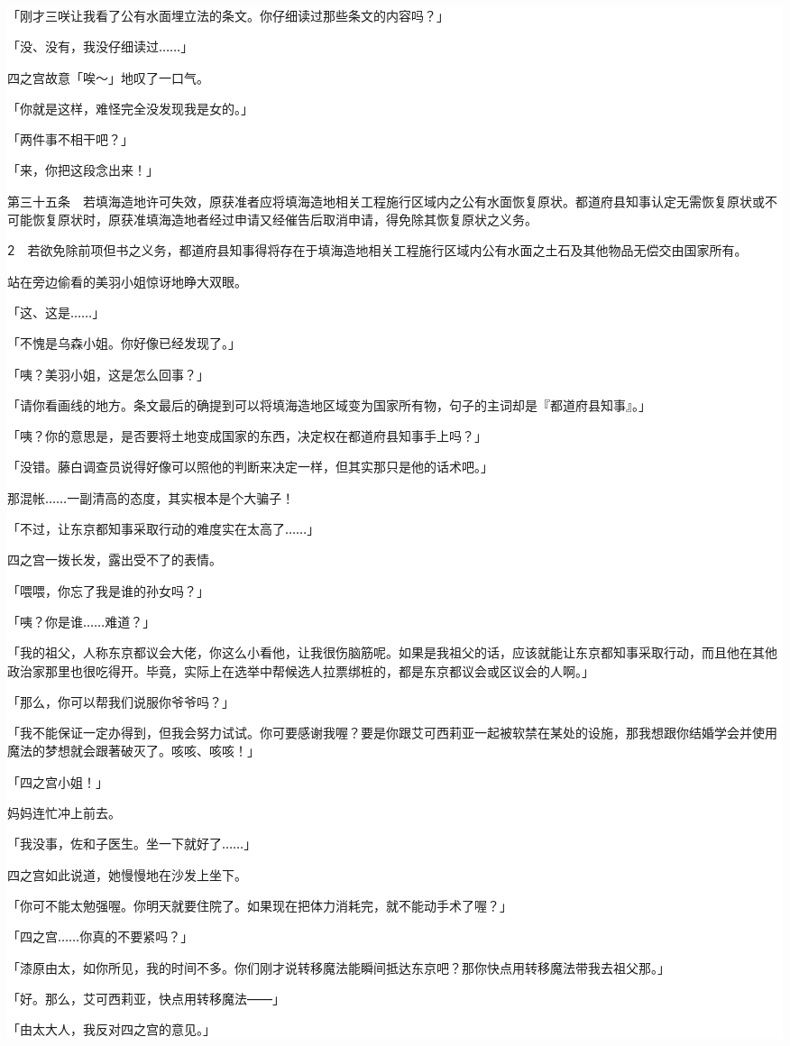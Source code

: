 「刚才三咲让我看了公有水面埋立法的条文。你仔细读过那些条文的内容吗？」

「没、没有，我没仔细读过……」

四之宫故意「唉〜」地叹了一口气。

「你就是这样，难怪完全没发现我是女的。」

「两件事不相干吧？」

「来，你把这段念出来！」

第三十五条　若填海造地许可失效，原获准者应将填海造地相关工程施行区域内之公有水面恢复原状。都道府县知事认定无需恢复原状或不可能恢复原状时，原获准填海造地者经过申请又经催告后取消申请，得免除其恢复原状之义务。

2　若欲免除前项但书之义务，都道府县知事得将存在于填海造地相关工程施行区域内公有水面之土石及其他物品无偿交由国家所有。

站在旁边偷看的美羽小姐惊讶地睁大双眼。

「这、这是……」

「不愧是乌森小姐。你好像已经发现了。」

「咦？美羽小姐，这是怎么回事？」

「请你看画线的地方。条文最后的确提到可以将填海造地区域变为国家所有物，句子的主词却是『都道府县知事』。」

「咦？你的意思是，是否要将土地变成国家的东西，决定权在都道府县知事手上吗？」

「没错。藤白调查员说得好像可以照他的判断来决定一样，但其实那只是他的话术吧。」

那混帐……一副清高的态度，其实根本是个大骗子！

「不过，让东京都知事采取行动的难度实在太高了……」

四之宫一拨长发，露出受不了的表情。

「喂喂，你忘了我是谁的孙女吗？」

「咦？你是谁……难道？」

「我的祖父，人称东京都议会大佬，你这么小看他，让我很伤脑筋呢。如果是我祖父的话，应该就能让东京都知事采取行动，而且他在其他政治家那里也很吃得开。毕竟，实际上在选举中帮候选人拉票绑桩的，都是东京都议会或区议会的人啊。」

「那么，你可以帮我们说服你爷爷吗？」

「我不能保证一定办得到，但我会努力试试。你可要感谢我喔？要是你跟艾可西莉亚一起被软禁在某处的设施，那我想跟你结婚学会并使用魔法的梦想就会跟著破灭了。咳咳、咳咳！」

「四之宫小姐！」

妈妈连忙冲上前去。

「我没事，佐和子医生。坐一下就好了……」

四之宫如此说道，她慢慢地在沙发上坐下。

「你可不能太勉强喔。你明天就要住院了。如果现在把体力消耗完，就不能动手术了喔？」

「四之宫……你真的不要紧吗？」

「漆原由太，如你所见，我的时间不多。你们刚才说转移魔法能瞬间抵达东京吧？那你快点用转移魔法带我去祖父那。」

「好。那么，艾可西莉亚，快点用转移魔法——」

「由太大人，我反对四之宫的意见。」
